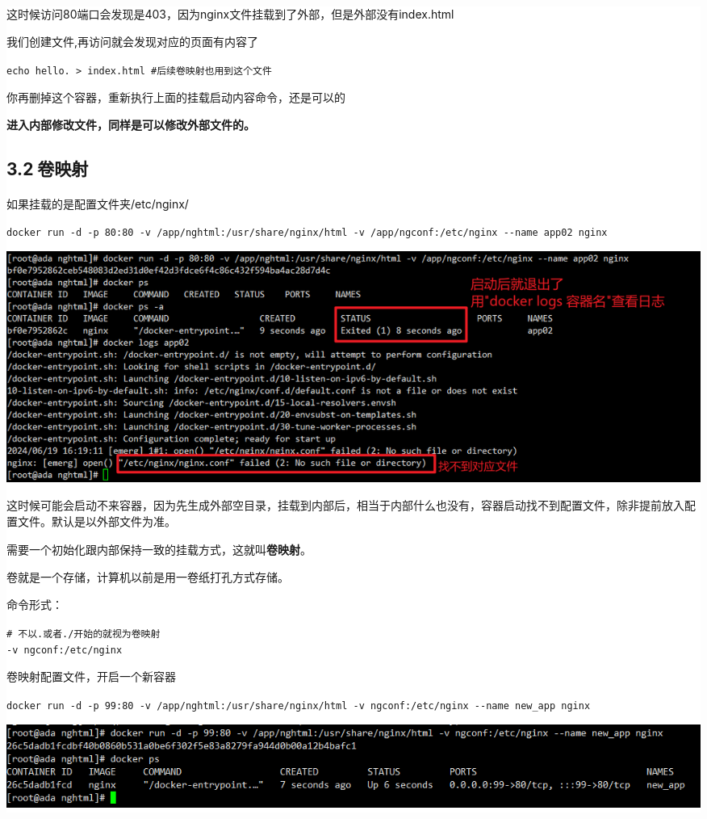 这时候访问80端口会发现是403，因为nginx文件挂载到了外部，但是外部没有index.html

我们创建文件,再访问就会发现对应的页面有内容了

```shell
echo hello. > index.html #后续卷映射也用到这个文件
```

你再删掉这个容器，重新执行上面的挂载启动内容命令，还是可以的

**进入内部修改文件，同样是可以修改外部文件的。**

## 3.2 卷映射

如果挂载的是配置文件夹/etc/nginx/

```shell
docker run -d -p 80:80 -v /app/nghtml:/usr/share/nginx/html -v /app/ngconf:/etc/nginx --name app02 nginx
```

![image-20240620002115594](../images/docker快速入门/image-20240620002115594.png)

这时候可能会启动不来容器，因为先生成外部空目录，挂载到内部后，相当于内部什么也没有，容器启动找不到配置文件，除非提前放入配置文件。默认是以外部文件为准。

需要一个初始化跟内部保持一致的挂载方式，这就叫**卷映射**。

卷就是一个存储，计算机以前是用一卷纸打孔方式存储。

命令形式：

```shell
# 不以.或者./开始的就视为卷映射
-v ngconf:/etc/nginx
```

卷映射配置文件，开启一个新容器

```shell
docker run -d -p 99:80 -v /app/nghtml:/usr/share/nginx/html -v ngconf:/etc/nginx --name new_app nginx
```

![image-20240620002615246](../images/docker快速入门/image-20240620002615246.png)
